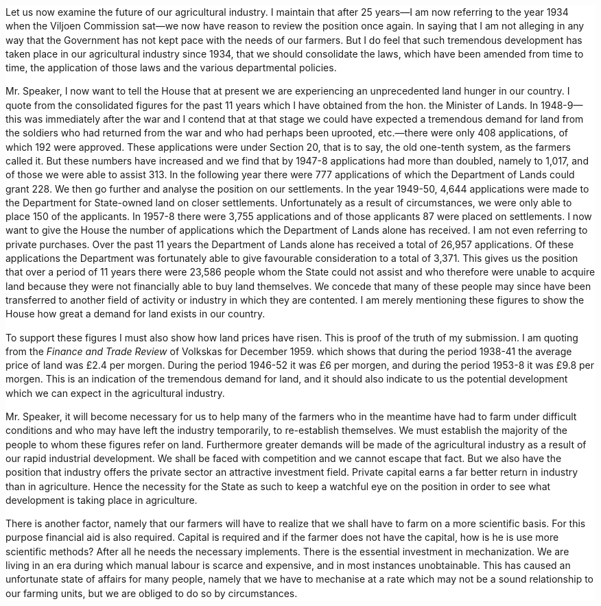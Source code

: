 <p>Let us now examine the future of our agricultural industry. I maintain that after 25 years&#x2014;I am now referring to the year 1934 when the Viljoen Commission sat&#x2014;we now have reason to review the position once again. In saying that I am not alleging in any way that the Government has not kept pace with the needs of our farmers. But I do feel that such tremendous development has taken place in our agricultural industry since 1934, that we should consolidate the laws, which have been amended from time to time, the <span class="col_1199-1200" refersTo="page_0615"/>application of those laws and the various departmental policies.</p>

<p>Mr. Speaker, I now want to tell the House that at present we are experiencing an unprecedented land hunger in our country. I quote from the consolidated figures for the past 11 years which I have obtained from the hon. the Minister of Lands. In 1948-9&#x2014;this was immediately after the war and I contend that at that stage we could have expected a tremendous demand for land from the soldiers who had returned from the war and who had perhaps been uprooted, etc.&#x2014;there were only 408 applications, of which 192 were approved. These applications were under Section 20, that is to say, the old one-tenth system, as the farmers called it. But these numbers have increased and we find that by 1947-8 applications had more than doubled, namely to 1,017, and of those we were able to assist 313. In the following year there were 777 applications of which the Department of Lands could grant 228. We then go further and analyse the position on our settlements. In the year 1949-50, 4,644 applications were made to the Department for State-owned land on closer settlements. Unfortunately as a result of circumstances, we were only able to place 150 of the applicants. In 1957-8 there were 3,755 applications and of those applicants 87 were placed on settlements. I now want to give the House the number of applications which the Department of Lands alone has received. I am not even referring to private purchases. Over the past 11 years the Department of Lands alone has received a total of 26,957 applications. Of these applications the Department was fortunately able to give favourable consideration to a total of 3,371. This gives us the position that over a period of 11 years there were 23,586 people whom the State could not assist and who therefore were unable to acquire land because they were not financially able to buy land themselves. We concede that many of these people may since have been transferred to another field of activity or industry in which they are contented. I am merely mentioning these figures to show the House how great a demand for land exists in our country.</p>

<p>To support these figures I must also show how land prices have risen. This is proof of the truth of my submission. I am quoting from the <i>Finance and Trade Review</i> of Volkskas for December 1959. which shows that during the period 1938-41 the average price of land was &#x00A3;2.4 per morgen. During the period 1946-52 it was &#x00A3;6 per morgen, and during the period 1953-8 it was &#x00A3;9.8 per morgen. This is an indication of the tremendous demand for land, and it should also indicate to us the potential development which we can expect in the agricultural industry.</p>

<p>Mr. Speaker, it will become necessary for us to help many of the farmers who in the meantime have had to farm under difficult conditions and who may have left the industry temporarily, to re-establish themselves. We must establish the majority of the people to whom these figures refer on land. Furthermore greater demands will be made of the agricultural industry as a result of our rapid industrial development. We shall be faced with competition and we cannot escape that fact. But we also have the position that industry offers the private sector an attractive investment field. Private capital earns a far better return in industry than in agriculture. Hence the necessity for the State as such to keep a watchful eye on the position in order to see what development is taking place in agriculture.</p>

<p>There is another factor, namely that our farmers will have to realize that we shall have to farm on a more scientific basis. For this purpose financial aid is also required. Capital is required and if the farmer does not have the capital, how is he is use more scientific methods&#x003F; After all he needs the necessary implements. There is the essential investment in mechanization. We are living in an era during which manual labour is scarce and expensive, and in most instances unobtainable. This has caused an unfortunate state of affairs for many people, namely that we have to mechanise at a rate which may not be a sound relationship to our farming units, but we are obliged to do so by circumstances.</p>
